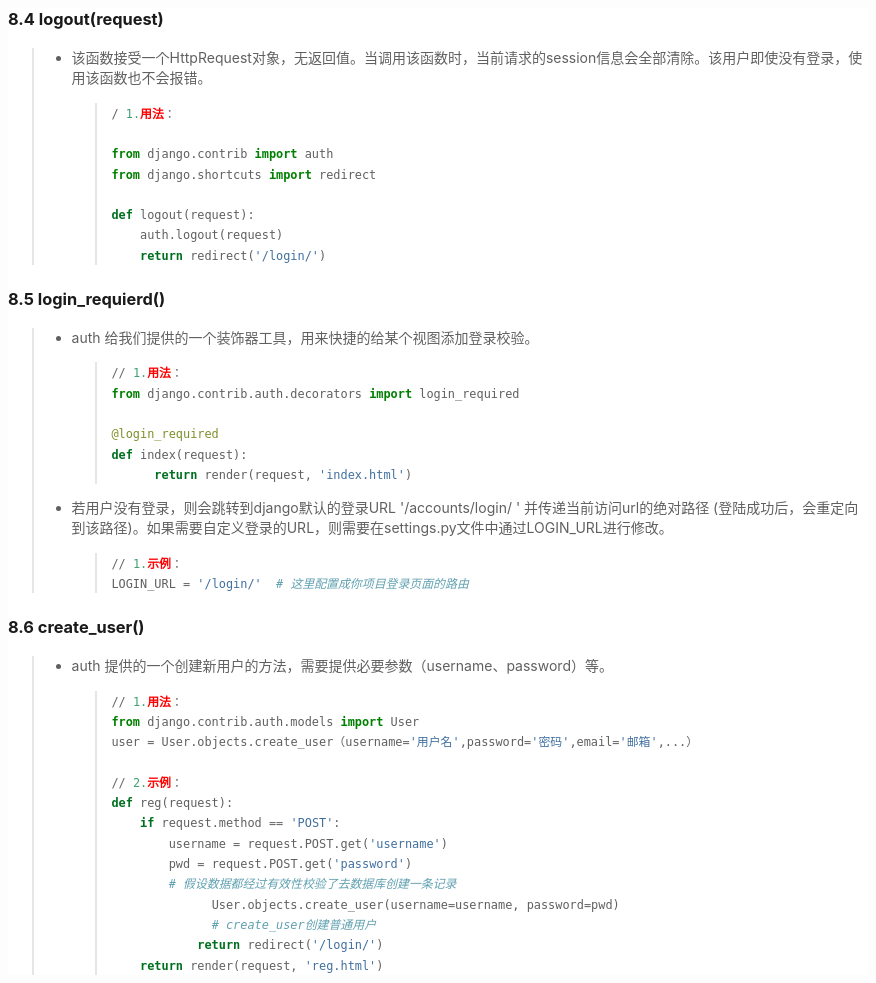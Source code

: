 ### 8.4	logout(request)

> - 该函数接受一个HttpRequest对象，无返回值。当调用该函数时，当前请求的session信息会全部清除。该用户即使没有登录，使用该函数也不会报错。
>
>   > ```python
>   > / 1.用法：
>   > 
>   > from django.contrib import auth
>   > from django.shortcuts import redirect
>   > 
>   > def logout(request):
>   >     auth.logout(request)
>   >     return redirect('/login/')
>   > ```

### 8.5	login_requierd()

> - auth 给我们提供的一个装饰器工具，用来快捷的给某个视图添加登录校验。
>
>   > ```python
>   > // 1.用法：
>   > from django.contrib.auth.decorators import login_required
>   > 
>   > @login_required
>   > def index(request):
>   >  		return render(request, 'index.html')
>   > ```
>
> - 若用户没有登录，则会跳转到django默认的登录URL '/accounts/login/ ' 并传递当前访问url的绝对路径 (登陆成功后，会重定向到该路径)。如果需要自定义登录的URL，则需要在settings.py文件中通过LOGIN_URL进行修改。
>
>   > ```python
>   > // 1.示例：
>   > LOGIN_URL = '/login/'  # 这里配置成你项目登录页面的路由
>   > ```

### 8.6	create_user()

> - 
>   auth 提供的一个创建新用户的方法，需要提供必要参数（username、password）等。
>   
>   > ```python
>   > // 1.用法：
>   > from django.contrib.auth.models import User
>   > user = User.objects.create_user（username='用户名',password='密码',email='邮箱',...）
>   > 
>   > // 2.示例：
>   > def reg(request):
>   >     if request.method == 'POST':
>   >         username = request.POST.get('username')
>   >         pwd = request.POST.get('password')
>   >         # 假设数据都经过有效性校验了去数据库创建一条记录
>   > 				User.objects.create_user(username=username, password=pwd)  
>   > 				# create_user创建普通用户
>   >    		  return redirect('/login/')
>   >     return render(request, 'reg.html')
>   >    ```
> 
